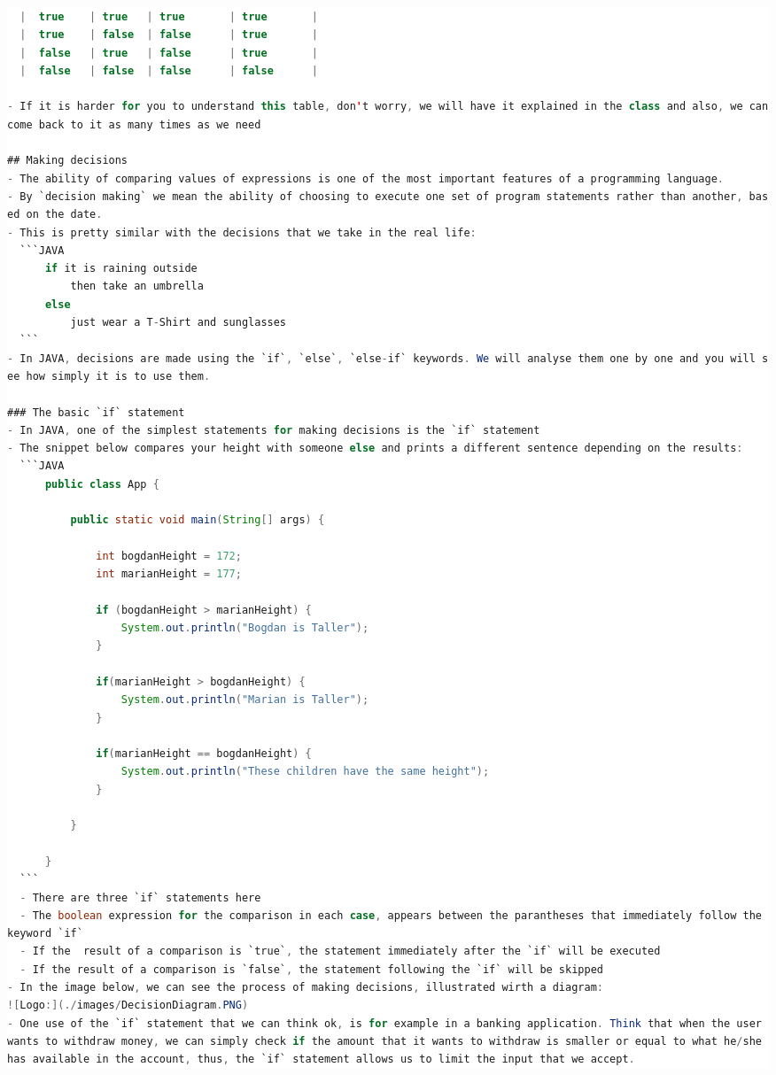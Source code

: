   ```JAVA
    |  true    | true   | true       | true       |
    |  true    | false  | false      | true       |
    |  false   | true   | false      | true       |
    |  false   | false  | false      | false      |

- If it is harder for you to understand this table, don't worry, we will have it explained in the class and also, we can come back to it as many times as we need

## Making decisions
- The ability of comparing values of expressions is one of the most important features of a programming language.
- By `decision making` we mean the ability of choosing to execute one set of program statements rather than another, based on the date.
- This is pretty similar with the decisions that we take in the real life:
    ```JAVA
        if it is raining outside
            then take an umbrella
        else
            just wear a T-Shirt and sunglasses
    ```
- In JAVA, decisions are made using the `if`, `else`, `else-if` keywords. We will analyse them one by one and you will see how simply it is to use them.

### The basic `if` statement
- In JAVA, one of the simplest statements for making decisions is the `if` statement
- The snippet below compares your height with someone else and prints a different sentence depending on the results:
    ```JAVA
        public class App {

            public static void main(String[] args) {
                
                int bogdanHeight = 172;
                int marianHeight = 177;
                
                if (bogdanHeight > marianHeight) {
                    System.out.println("Bogdan is Taller");
                }
                
                if(marianHeight > bogdanHeight) {
                    System.out.println("Marian is Taller");
                }

                if(marianHeight == bogdanHeight) {
                    System.out.println("These children have the same height");
                }
                
            }
            
        }
    ```
    - There are three `if` statements here
    - The boolean expression for the comparison in each case, appears between the parantheses that immediately follow the keyword `if`
    - If the  result of a comparison is `true`, the statement immediately after the `if` will be executed
    - If the result of a comparison is `false`, the statement following the `if` will be skipped
- In the image below, we can see the process of making decisions, illustrated wirth a diagram:
 ![Logo:](./images/DecisionDiagram.PNG)
- One use of the `if` statement that we can think ok, is for example in a banking application. Think that when the user wants to withdraw money, we can simply check if the amount that it wants to withdraw is smaller or equal to what he/she has available in the account, thus, the `if` statement allows us to limit the input that we accept.
  ```